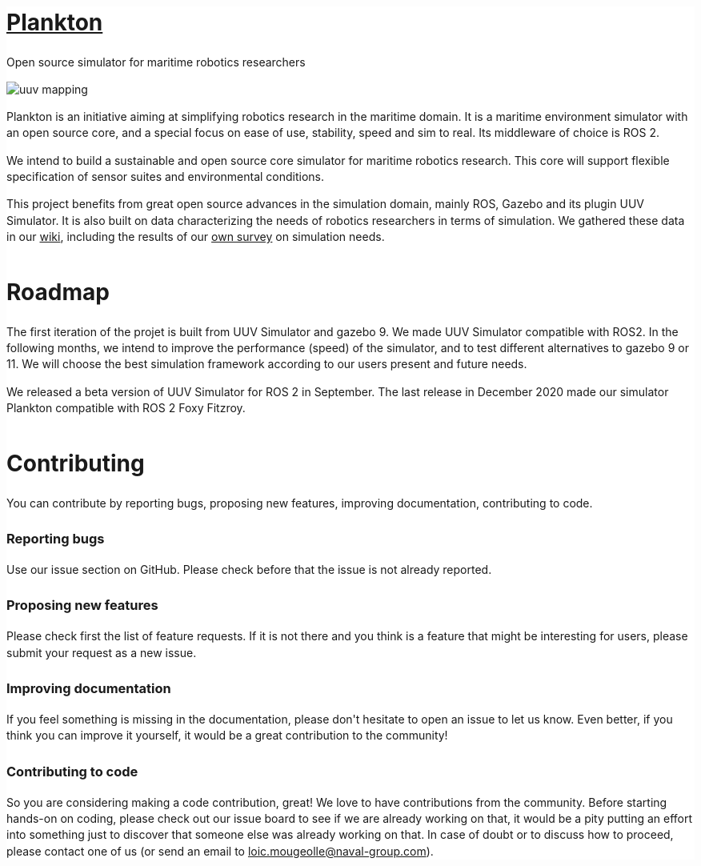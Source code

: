# [Plankton](https://www.liquid-tech.ai/)
Open source simulator for maritime robotics researchers

![uuv mapping](./uuv_mapping.png)

Plankton is an initiative aiming at simplifying robotics research in the maritime domain. 
It is a maritime environment simulator with an open source core, and a special focus on ease of use, stability, speed and sim to real. Its middleware of choice is ROS 2.

We intend to build a sustainable and open source core simulator for maritime robotics research. This core will support flexible specification of sensor suites and environmental conditions.

This project benefits from great open source advances in the simulation domain, mainly ROS, Gazebo and its plugin UUV Simulator. 
It is also built on data characterizing the needs of robotics researchers in terms of simulation. We gathered these data in our [wiki](https://github.com/Liquid-ai/Plankton/wiki), including the results of our [own survey](https://github.com/Liquid-ai/Plankton/blob/master/user_needs/Survey_about_simulators_for_robotics_research.pdf) on simulation needs.

# Roadmap #
The first iteration of the projet is built from UUV Simulator and gazebo 9. We made UUV Simulator compatible with ROS2. In the following months, we intend to improve the performance (speed) of the simulator, and to test different alternatives to gazebo 9 or 11. We will choose the best simulation framework according to our users present and future needs.

We released a beta version of UUV Simulator for ROS 2 in September. The last release in December 2020 made our simulator Plankton compatible with ROS 2 Foxy Fitzroy.


# Contributing #
You can contribute by reporting bugs, proposing new features, improving documentation, contributing to code.
### Reporting bugs ###
Use our issue section on GitHub. Please check before that the issue is not already reported.
### Proposing new features ###
Please check first the list of feature requests. If it is not there and you think is a feature that might be interesting for users, please submit your request as a new issue.
### Improving documentation ###
If you feel something is missing in the documentation, please don't hesitate to open an issue to let us know. Even better, if you think you can improve it yourself, it would be a great contribution to the community!
### Contributing to code ###
So you are considering making a code contribution, great! We love to have contributions from the community.
Before starting hands-on on coding, please check out our issue board to see if we are already working on that, it would be a pity putting an effort into something just to discover that someone else was already working on that. In case of doubt or to discuss how to proceed, please contact one of us (or send an email to loic.mougeolle@naval-group.com).
